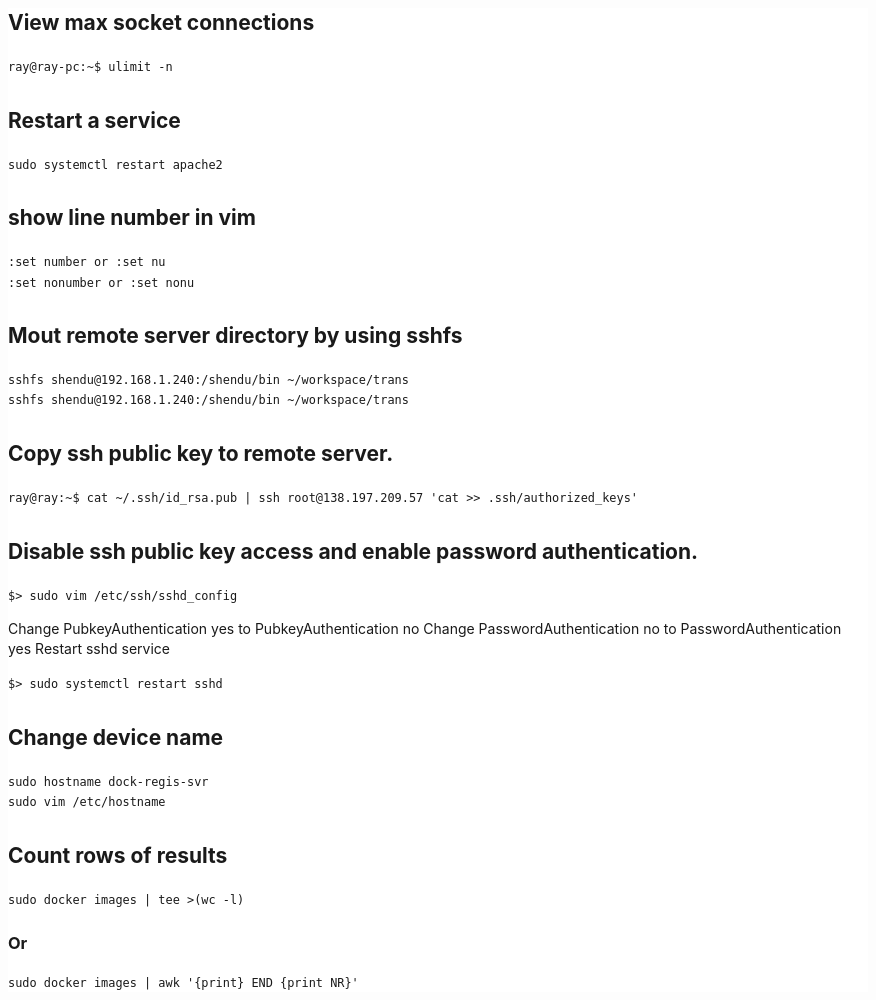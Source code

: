 ## View max socket connections
```
ray@ray-pc:~$ ulimit -n
```

## Restart a service
```
sudo systemctl restart apache2
```

## show line number in vim
```
:set number or :set nu
:set nonumber or :set nonu
```

## Mout remote server directory by using sshfs
```
sshfs shendu@192.168.1.240:/shendu/bin ~/workspace/trans
sshfs shendu@192.168.1.240:/shendu/bin ~/workspace/trans
```

## Copy ssh public key to remote server.
```
ray@ray:~$ cat ~/.ssh/id_rsa.pub | ssh root@138.197.209.57 'cat >> .ssh/authorized_keys'
```

## Disable ssh public key access and enable password authentication.
```
$> sudo vim /etc/ssh/sshd_config
```
Change PubkeyAuthentication yes to PubkeyAuthentication no
Change PasswordAuthentication no to PasswordAuthentication yes
Restart sshd service
```
$> sudo systemctl restart sshd
```

## Change device name
```
sudo hostname dock-regis-svr
sudo vim /etc/hostname
```

## Count rows of results
```
sudo docker images | tee >(wc -l)
```
### Or
```
sudo docker images | awk '{print} END {print NR}'
```

